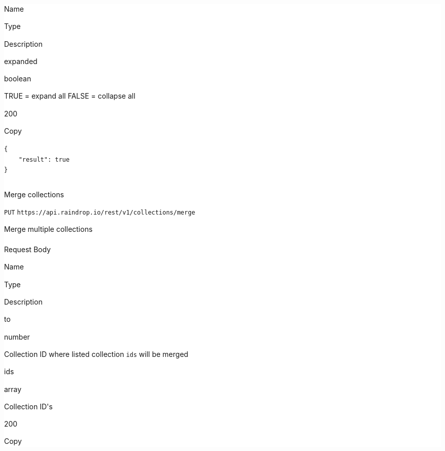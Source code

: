 Name

Type

Description

expanded

boolean

TRUE = expand all FALSE = collapse all

200

[](#tab-id-200-9)

Copy

```
{
    "result": true
}
```

## 

[](#merge-collections)

Merge collections

`PUT` `https://api.raindrop.io/rest/v1/collections/merge`

Merge multiple collections

#### 

[](#request-body-5)

Request Body

Name

Type

Description

to

number

Collection ID where listed collection `ids` will be merged

ids

array

Collection ID's

200

[](#tab-id-200-10)

Copy

## 
